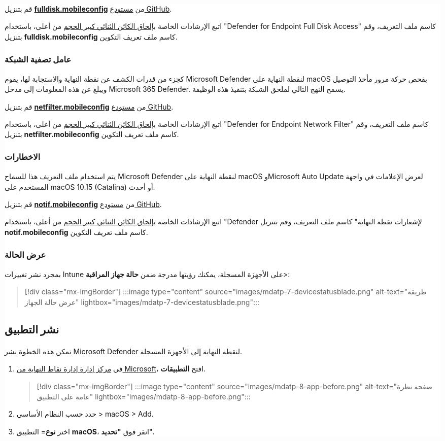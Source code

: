 قم بتنزيل [**fulldisk.mobileconfig**](https://raw.githubusercontent.com/microsoft/mdatp-xplat/master/macos/mobileconfig/profiles/fulldisk.mobileconfig) من [مستودع GitHub](https://github.com/microsoft/mdatp-xplat/tree/master/macos/mobileconfig/profiles).

اتبع الإرشادات الخاصة [بإلحاق الكائن الثنائي كبير الحجم](#onboarding-blob) من أعلى، باستخدام "Defender for Endpoint Full Disk Access" كاسم ملف التعريف، وقم بتنزيل **fulldisk.mobileconfig** كاسم ملف تعريف التكوين.

### <a name="network-filter"></a>عامل تصفية الشبكة

كجزء من قدرات الكشف عن نقطة النهاية والاستجابة لها، يقوم Microsoft Defender لنقطة النهاية على macOS بفحص حركة مرور مأخذ التوصيل ويبلغ عن هذه المعلومات إلى مدخل Microsoft 365 Defender. يسمح النهج التالي لملحق الشبكة بتنفيذ هذه الوظيفة.

قم بتنزيل [**netfilter.mobileconfig**](https://raw.githubusercontent.com/microsoft/mdatp-xplat/master/macos/mobileconfig/profiles/netfilter.mobileconfig) من [مستودع GitHub](https://github.com/microsoft/mdatp-xplat/tree/master/macos/mobileconfig/profiles).

اتبع الإرشادات الخاصة [بإلحاق الكائن الثنائي كبير الحجم](#onboarding-blob) من أعلى، باستخدام "Defender for Endpoint Network Filter" كاسم ملف التعريف، وقم بتنزيل **netfilter.mobileconfig** كاسم ملف تعريف التكوين.

### <a name="notifications"></a>الاخطارات

يتم استخدام ملف التعريف هذا للسماح Microsoft Defender لنقطة النهاية على macOS وMicrosoft Auto Update لعرض الإعلامات في واجهة المستخدم على macOS 10.15 (Catalina) أو أحدث.

قم بتنزيل [**notif.mobileconfig**](https://raw.githubusercontent.com/microsoft/mdatp-xplat/master/macos/mobileconfig/profiles/notif.mobileconfig) من [مستودع GitHub](https://github.com/microsoft/mdatp-xplat/tree/master/macos/mobileconfig/profiles).

اتبع الإرشادات الخاصة [بإلحاق الكائن الثنائي كبير الحجم](#onboarding-blob) من أعلى، باستخدام "Defender لإشعارات نقطة النهاية" كاسم ملف التعريف، وقم بتنزيل **notif.mobileconfig** كاسم ملف تعريف التكوين.

### <a name="view-status"></a>عرض الحالة

بمجرد نشر تغييرات Intune على الأجهزة المسجلة، يمكنك رؤيتها مدرجة ضمن **حالة جهاز المراقبة**\>:

> [!div class="mx-imgBorder"]
> :::image type="content" source="images/mdatp-7-devicestatusblade.png" alt-text="طريقة عرض حالة الجهاز" lightbox="images/mdatp-7-devicestatusblade.png":::

## <a name="publish-application"></a>نشر التطبيق

تمكن هذه الخطوة نشر Microsoft Defender لنقطة النهاية إلى الأجهزة المسجلة.

1. في [مركز إدارة إدارة نقاط النهاية من Microsoft](https://endpoint.microsoft.com/)، افتح **التطبيقات**.

    > [!div class="mx-imgBorder"]
    > :::image type="content" source="images/mdatp-8-app-before.png" alt-text="صفحة نظرة عامة على التطبيق" lightbox="images/mdatp-8-app-before.png":::

1. حدد حسب النظام الأساسي > macOS > Add.
1. اختر **نوع**= التطبيق **macOS**، انقر فوق **"تحديد**".
